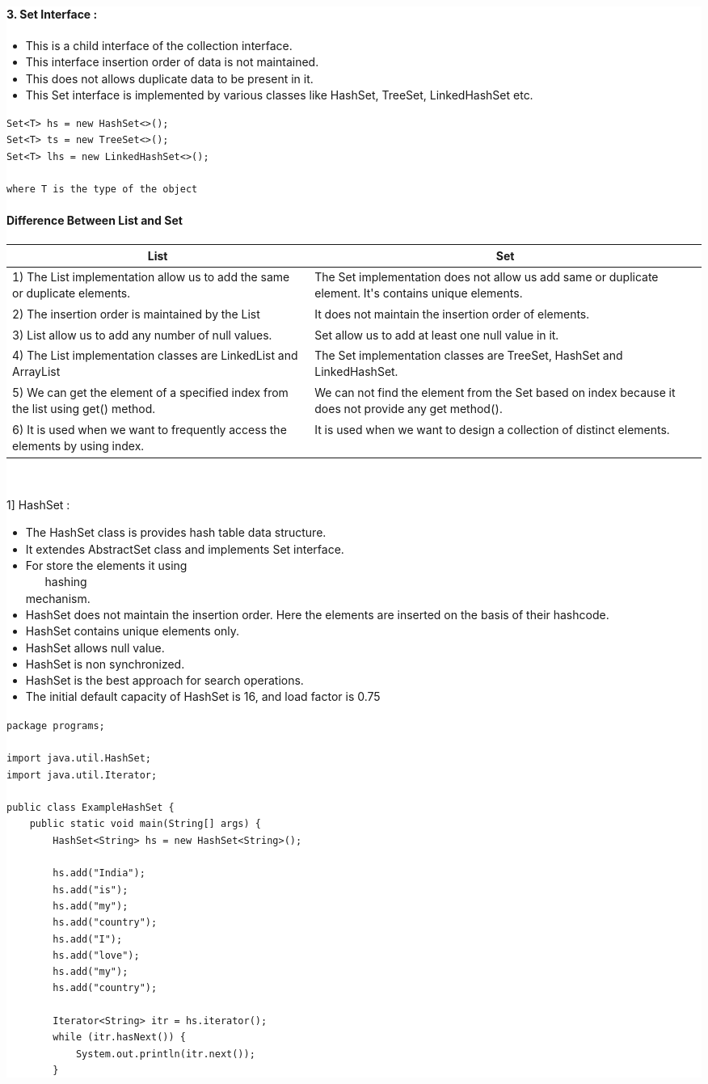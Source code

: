 #### 3. Set Interface :
- This is a child interface of the collection interface.
- This interface insertion order of data is not maintained.
- This does not allows duplicate data to be present in it.
- This Set interface is implemented by various classes like HashSet, TreeSet, LinkedHashSet etc.
  
```
Set<T> hs = new HashSet<>();
Set<T> ts = new TreeSet<>();
Set<T> lhs = new LinkedHashSet<>();

where T is the type of the object
```

#### Difference Between List and Set

| **List**                                                                         | **Set**                                                                                                |
| -------------------------------------------------------------------------------- | ------------------------------------------------------------------------------------------------------ |
| 1) The List implementation allow us to add the same or duplicate elements.       | The Set implementation does not allow us add same or duplicate element. It's contains unique elements. |
| 2) The insertion order is maintained by the List                                 | It does not maintain the insertion order of elements.                                                  |
| 3) List allow us to add any number of null values.                               | Set allow us to add at least one null value in it.                                                     |
| 4) The List implementation classes are LinkedList and ArrayList                  | The Set implementation classes are TreeSet, HashSet and LinkedHashSet.                                 |
| 5) We can get the element of a specified index from the list using get() method. | We can not find the element from the Set based on index because it does not provide any get method().  |
| 6) It is used when we want to frequently access the elements by using index.     | It is used when we want to design a collection of distinct elements.                                   |

<br>

1] HashSet :
- The HashSet class is provides hash table data structure.
- It extendes AbstractSet class and implements Set interface.
- For store the elements it using <ul>hashing</ul> mechanism.
- HashSet does not maintain the insertion order. Here the elements are inserted on the basis of their hashcode.
- HashSet contains unique elements only.
- HashSet allows null value.
- HashSet is non synchronized.
- HashSet is the best approach for search operations.
- The initial default capacity of HashSet is 16, and load factor is 0.75

```
package programs;

import java.util.HashSet;
import java.util.Iterator;

public class ExampleHashSet {
    public static void main(String[] args) {
        HashSet<String> hs = new HashSet<String>();

        hs.add("India");
        hs.add("is");
        hs.add("my");
        hs.add("country");
        hs.add("I");
        hs.add("love");
        hs.add("my");
        hs.add("country");

        Iterator<String> itr = hs.iterator();
        while (itr.hasNext()) {
            System.out.println(itr.next());
        }
```